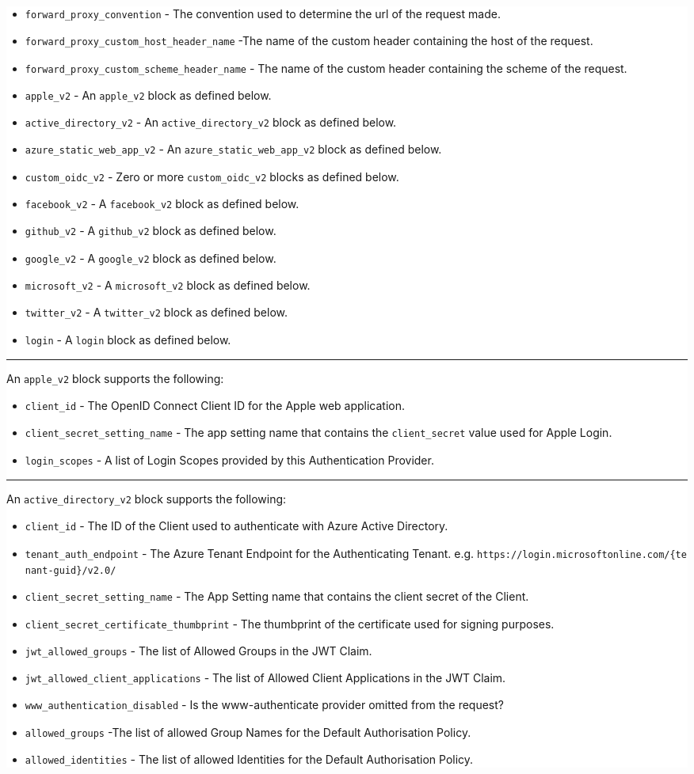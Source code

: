 * `forward_proxy_convention` - The convention used to determine the url of the request made.

* `forward_proxy_custom_host_header_name` -The name of the custom header containing the host of the request.

* `forward_proxy_custom_scheme_header_name` - The name of the custom header containing the scheme of the request.

* `apple_v2` - An `apple_v2` block as defined below.

* `active_directory_v2` - An `active_directory_v2` block as defined below.

* `azure_static_web_app_v2` - An `azure_static_web_app_v2` block as defined below.

* `custom_oidc_v2` - Zero or more `custom_oidc_v2` blocks as defined below.

* `facebook_v2` - A `facebook_v2` block as defined below.

* `github_v2` - A `github_v2` block as defined below.

* `google_v2` - A `google_v2` block as defined below.

* `microsoft_v2` - A `microsoft_v2` block as defined below.

* `twitter_v2` - A `twitter_v2` block as defined below.

* `login` - A `login` block as defined below.

---

An `apple_v2` block supports the following:

* `client_id` - The OpenID Connect Client ID for the Apple web application.

* `client_secret_setting_name` - The app setting name that contains the `client_secret` value used for Apple Login.

* `login_scopes` - A list of Login Scopes provided by this Authentication Provider.

---

An `active_directory_v2` block supports the following:

* `client_id` - The ID of the Client used to authenticate with Azure Active Directory.

* `tenant_auth_endpoint` - The Azure Tenant Endpoint for the Authenticating Tenant. e.g. `https://login.microsoftonline.com/{tenant-guid}/v2.0/`

* `client_secret_setting_name` - The App Setting name that contains the client secret of the Client.

* `client_secret_certificate_thumbprint` - The thumbprint of the certificate used for signing purposes.

* `jwt_allowed_groups` - The list of Allowed Groups in the JWT Claim.

* `jwt_allowed_client_applications` - The list of Allowed Client Applications in the JWT Claim.

* `www_authentication_disabled` - Is the www-authenticate provider omitted from the request?

* `allowed_groups` -The list of allowed Group Names for the Default Authorisation Policy.

* `allowed_identities` - The list of allowed Identities for the Default Authorisation Policy.
